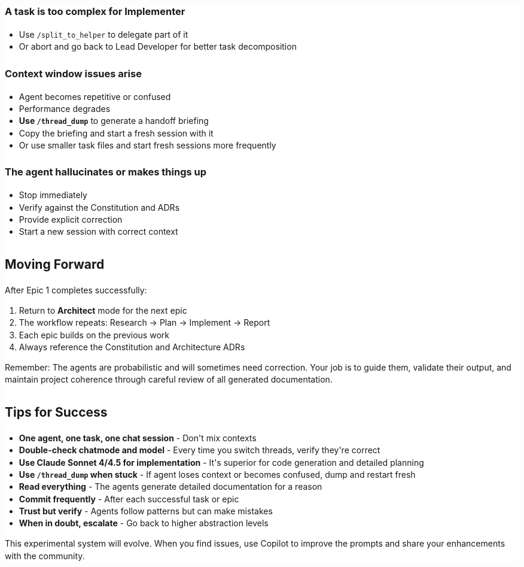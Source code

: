 ### A task is too complex for Implementer

*   Use `/split_to_helper` to delegate part of it
*   Or abort and go back to Lead Developer for better task decomposition

### Context window issues arise

*   Agent becomes repetitive or confused
*   Performance degrades
*   **Use `/thread_dump`** to generate a handoff briefing
*   Copy the briefing and start a fresh session with it
*   Or use smaller task files and start fresh sessions more frequently

### The agent hallucinates or makes things up

*   Stop immediately
*   Verify against the Constitution and ADRs
*   Provide explicit correction
*   Start a new session with correct context

## Moving Forward

After Epic 1 completes successfully:

1.  Return to **Architect** mode for the next epic
1.  The workflow repeats: Research → Plan → Implement → Report
1.  Each epic builds on the previous work
1.  Always reference the Constitution and Architecture ADRs

Remember: The agents are probabilistic and will sometimes need correction. Your
job is to guide them, validate their output, and maintain project coherence
through careful review of all generated documentation.

## Tips for Success

*   **One agent, one task, one chat session** - Don't mix contexts
*   **Double-check chatmode and model** - Every time you switch threads, verify
    they're correct
*   **Use Claude Sonnet 4/4.5 for implementation** - It's superior for code
    generation and detailed planning
*   **Use `/thread_dump` when stuck** - If agent loses context or becomes
    confused, dump and restart fresh
*   **Read everything** - The agents generate detailed documentation for a
    reason
*   **Commit frequently** - After each successful task or epic
*   **Trust but verify** - Agents follow patterns but can make mistakes
*   **When in doubt, escalate** - Go back to higher abstraction levels

This experimental system will evolve. When you find issues, use Copilot to
improve the prompts and share your enhancements with the community.